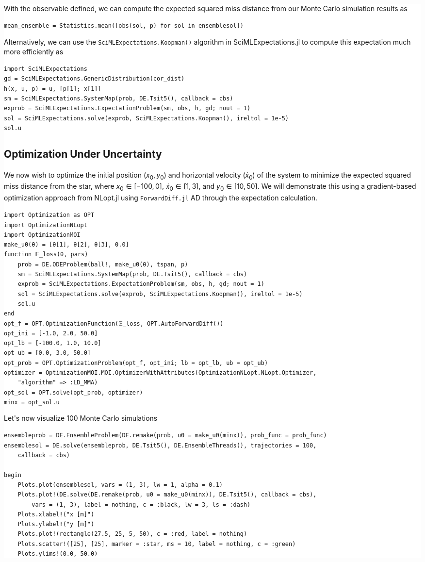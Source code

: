 With the observable defined, we can compute the expected squared miss distance from our Monte Carlo simulation results as

```@example control
mean_ensemble = Statistics.mean([obs(sol, p) for sol in ensemblesol])
```

Alternatively, we can use the `SciMLExpectations.Koopman()` algorithm in SciMLExpectations.jl to compute this expectation much more efficiently as

```@example control
import SciMLExpectations
gd = SciMLExpectations.GenericDistribution(cor_dist)
h(x, u, p) = u, [p[1]; x[1]]
sm = SciMLExpectations.SystemMap(prob, DE.Tsit5(), callback = cbs)
exprob = SciMLExpectations.ExpectationProblem(sm, obs, h, gd; nout = 1)
sol = SciMLExpectations.solve(exprob, SciMLExpectations.Koopman(), ireltol = 1e-5)
sol.u
```

## Optimization Under Uncertainty

We now wish to optimize the initial position ($x_0,y_0$) and horizontal velocity ($\dot{x}_0$) of the system to minimize the expected squared miss distance from the star, where $x_0\in\left[-100,0\right]$, $\dot{x}_0\in\left[1,3\right]$, and $y_0\in\left[10,50\right]$. We will demonstrate this using a gradient-based optimization approach from NLopt.jl using `ForwardDiff.jl` AD through the expectation calculation.

```@example control
import Optimization as OPT
import OptimizationNLopt
import OptimizationMOI
make_u0(θ) = [θ[1], θ[2], θ[3], 0.0]
function 𝔼_loss(θ, pars)
    prob = DE.ODEProblem(ball!, make_u0(θ), tspan, p)
    sm = SciMLExpectations.SystemMap(prob, DE.Tsit5(), callback = cbs)
    exprob = SciMLExpectations.ExpectationProblem(sm, obs, h, gd; nout = 1)
    sol = SciMLExpectations.solve(exprob, SciMLExpectations.Koopman(), ireltol = 1e-5)
    sol.u
end
opt_f = OPT.OptimizationFunction(𝔼_loss, OPT.AutoForwardDiff())
opt_ini = [-1.0, 2.0, 50.0]
opt_lb = [-100.0, 1.0, 10.0]
opt_ub = [0.0, 3.0, 50.0]
opt_prob = OPT.OptimizationProblem(opt_f, opt_ini; lb = opt_lb, ub = opt_ub)
optimizer = OptimizationMOI.MOI.OptimizerWithAttributes(OptimizationNLopt.NLopt.Optimizer,
    "algorithm" => :LD_MMA)
opt_sol = OPT.solve(opt_prob, optimizer)
minx = opt_sol.u
```

Let's now visualize 100 Monte Carlo simulations

```@example control
ensembleprob = DE.EnsembleProblem(DE.remake(prob, u0 = make_u0(minx)), prob_func = prob_func)
ensemblesol = DE.solve(ensembleprob, DE.Tsit5(), DE.EnsembleThreads(), trajectories = 100,
    callback = cbs)

begin
    Plots.plot(ensemblesol, vars = (1, 3), lw = 1, alpha = 0.1)
    Plots.plot!(DE.solve(DE.remake(prob, u0 = make_u0(minx)), DE.Tsit5(), callback = cbs),
        vars = (1, 3), label = nothing, c = :black, lw = 3, ls = :dash)
    Plots.xlabel!("x [m]")
    Plots.ylabel!("y [m]")
    Plots.plot!(rectangle(27.5, 25, 5, 50), c = :red, label = nothing)
    Plots.scatter!([25], [25], marker = :star, ms = 10, label = nothing, c = :green)
    Plots.ylims!(0.0, 50.0)
```